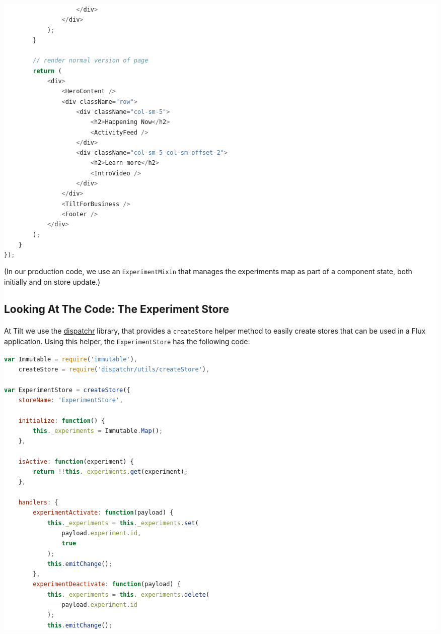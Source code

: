 ```javascript
                    </div>
                </div>
            );
        }

        // render normal version of page
        return (
            <div>
                <HeroContent />
                <div className="row">
                    <div className="col-sm-5">
                        <h2>Happening Now</h2>
                        <ActivityFeed />
                    </div>
                    <div className="col-sm-5 col-sm-offset-2">
                        <h2>Learn more</h2>
                        <IntroVideo />
                    </div>
                </div>
                <TiltForBusiness />
                <Footer />
            </div>
        );
    }
});
```

(In our production code, we use an `ExperimentMixin` that manages the experiments map as part of a component state, both initially and on store update.)

## Looking At The Code: The Experiment Store

At Tilt we use the [dispatchr](https://github.com/yahoo/dispatchr) library, that provides a `createStore` helper method to easily create stores that can be used in a Flux application.  Using this helper, the `ExperimentStore` has the following code:

```javascript
var Immutable = require('immutable'),
    createStore = require('dispatchr/utils/createStore'),

var ExperimentStore = createStore({
    storeName: 'ExperimentStore',

    initialize: function() {
        this._experiments = Immutable.Map();
    },

    isActive: function(experiment) {
        return !!this._experiments.get(experiment);
    },

    handlers: {
        experimentActivate: function(payload) {
            this._experiments = this._experiments.set(
                payload.experiment.id,
                true
            );
            this.emitChange();
        },
        experimentDeactivate: function(payload) {
            this._experiments = this._experiments.delete(
                payload.experiment.id
            );
            this.emitChange();
```